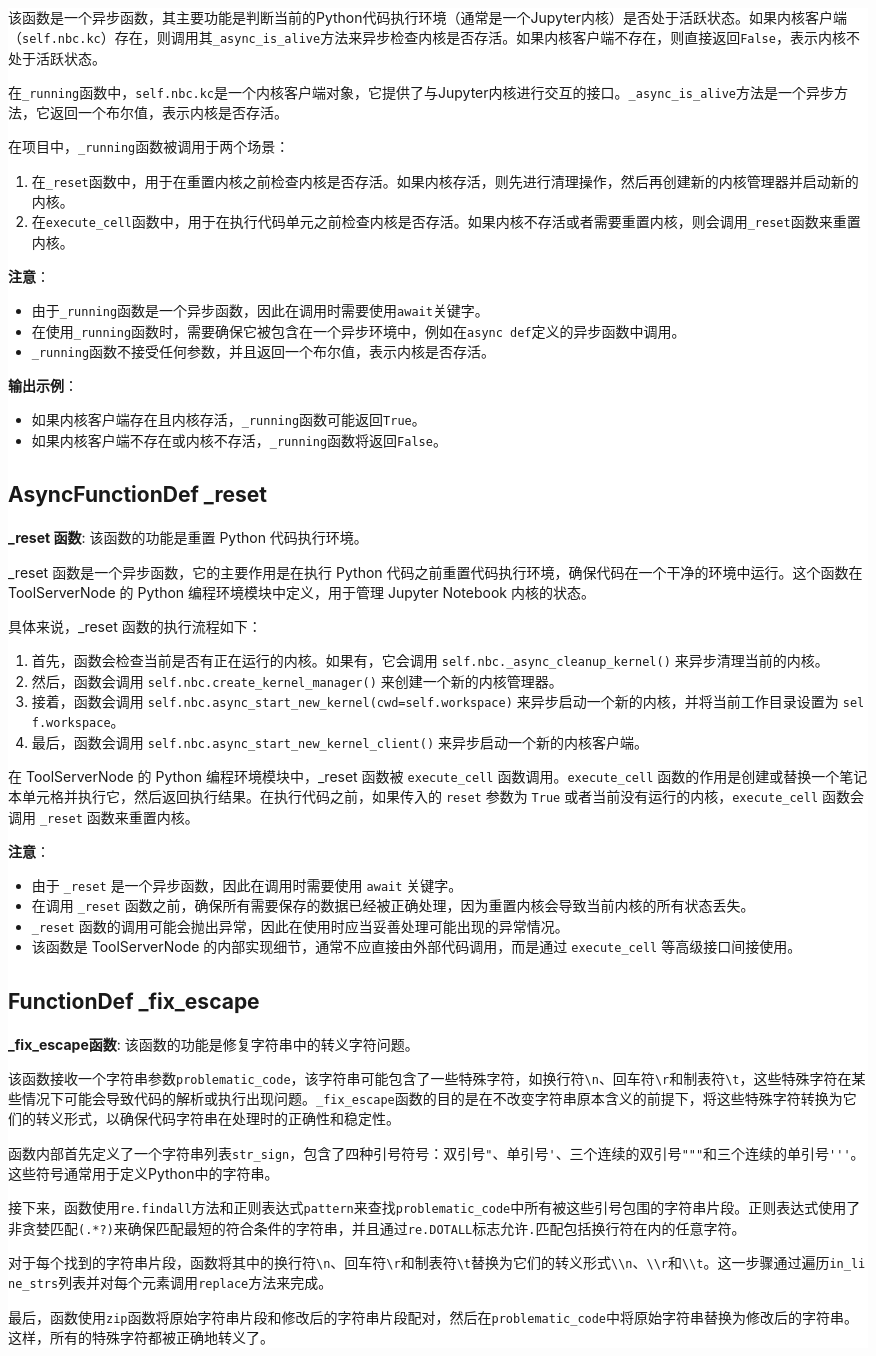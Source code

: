 该函数是一个异步函数，其主要功能是判断当前的Python代码执行环境（通常是一个Jupyter内核）是否处于活跃状态。如果内核客户端（`self.nbc.kc`）存在，则调用其`_async_is_alive`方法来异步检查内核是否存活。如果内核客户端不存在，则直接返回`False`，表示内核不处于活跃状态。

在`_running`函数中，`self.nbc.kc`是一个内核客户端对象，它提供了与Jupyter内核进行交互的接口。`_async_is_alive`方法是一个异步方法，它返回一个布尔值，表示内核是否存活。

在项目中，`_running`函数被调用于两个场景：
1. 在`_reset`函数中，用于在重置内核之前检查内核是否存活。如果内核存活，则先进行清理操作，然后再创建新的内核管理器并启动新的内核。
2. 在`execute_cell`函数中，用于在执行代码单元之前检查内核是否存活。如果内核不存活或者需要重置内核，则会调用`_reset`函数来重置内核。

**注意**：
- 由于`_running`函数是一个异步函数，因此在调用时需要使用`await`关键字。
- 在使用`_running`函数时，需要确保它被包含在一个异步环境中，例如在`async def`定义的异步函数中调用。
- `_running`函数不接受任何参数，并且返回一个布尔值，表示内核是否存活。

**输出示例**：
- 如果内核客户端存在且内核存活，`_running`函数可能返回`True`。
- 如果内核客户端不存在或内核不存活，`_running`函数将返回`False`。
## AsyncFunctionDef _reset
**_reset 函数**: 该函数的功能是重置 Python 代码执行环境。

_reset 函数是一个异步函数，它的主要作用是在执行 Python 代码之前重置代码执行环境，确保代码在一个干净的环境中运行。这个函数在 ToolServerNode 的 Python 编程环境模块中定义，用于管理 Jupyter Notebook 内核的状态。

具体来说，_reset 函数的执行流程如下：
1. 首先，函数会检查当前是否有正在运行的内核。如果有，它会调用 `self.nbc._async_cleanup_kernel()` 来异步清理当前的内核。
2. 然后，函数会调用 `self.nbc.create_kernel_manager()` 来创建一个新的内核管理器。
3. 接着，函数会调用 `self.nbc.async_start_new_kernel(cwd=self.workspace)` 来异步启动一个新的内核，并将当前工作目录设置为 `self.workspace`。
4. 最后，函数会调用 `self.nbc.async_start_new_kernel_client()` 来异步启动一个新的内核客户端。

在 ToolServerNode 的 Python 编程环境模块中，_reset 函数被 `execute_cell` 函数调用。`execute_cell` 函数的作用是创建或替换一个笔记本单元格并执行它，然后返回执行结果。在执行代码之前，如果传入的 `reset` 参数为 `True` 或者当前没有运行的内核，`execute_cell` 函数会调用 `_reset` 函数来重置内核。

**注意**：
- 由于 `_reset` 是一个异步函数，因此在调用时需要使用 `await` 关键字。
- 在调用 `_reset` 函数之前，确保所有需要保存的数据已经被正确处理，因为重置内核会导致当前内核的所有状态丢失。
- `_reset` 函数的调用可能会抛出异常，因此在使用时应当妥善处理可能出现的异常情况。
- 该函数是 ToolServerNode 的内部实现细节，通常不应直接由外部代码调用，而是通过 `execute_cell` 等高级接口间接使用。
## FunctionDef _fix_escape
**_fix_escape函数**: 该函数的功能是修复字符串中的转义字符问题。

该函数接收一个字符串参数`problematic_code`，该字符串可能包含了一些特殊字符，如换行符`\n`、回车符`\r`和制表符`\t`，这些特殊字符在某些情况下可能会导致代码的解析或执行出现问题。`_fix_escape`函数的目的是在不改变字符串原本含义的前提下，将这些特殊字符转换为它们的转义形式，以确保代码字符串在处理时的正确性和稳定性。

函数内部首先定义了一个字符串列表`str_sign`，包含了四种引号符号：双引号`"`、单引号`'`、三个连续的双引号`"""`和三个连续的单引号`'''`。这些符号通常用于定义Python中的字符串。

接下来，函数使用`re.findall`方法和正则表达式`pattern`来查找`problematic_code`中所有被这些引号包围的字符串片段。正则表达式使用了非贪婪匹配`(.*?)`来确保匹配最短的符合条件的字符串，并且通过`re.DOTALL`标志允许`.`匹配包括换行符在内的任意字符。

对于每个找到的字符串片段，函数将其中的换行符`\n`、回车符`\r`和制表符`\t`替换为它们的转义形式`\\n`、`\\r`和`\\t`。这一步骤通过遍历`in_line_strs`列表并对每个元素调用`replace`方法来完成。

最后，函数使用`zip`函数将原始字符串片段和修改后的字符串片段配对，然后在`problematic_code`中将原始字符串替换为修改后的字符串。这样，所有的特殊字符都被正确地转义了。
